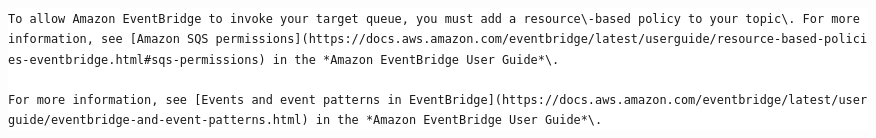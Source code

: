   ```
To allow Amazon EventBridge to invoke your target queue, you must add a resource\-based policy to your topic\. For more information, see [Amazon SQS permissions](https://docs.aws.amazon.com/eventbridge/latest/userguide/resource-based-policies-eventbridge.html#sqs-permissions) in the *Amazon EventBridge User Guide*\.

For more information, see [Events and event patterns in EventBridge](https://docs.aws.amazon.com/eventbridge/latest/userguide/eventbridge-and-event-patterns.html) in the *Amazon EventBridge User Guide*\.
